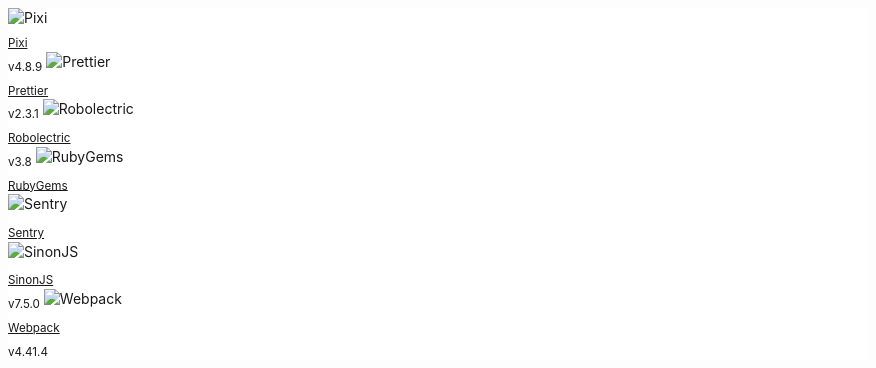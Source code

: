 <td align='center'>
  <img width='36' height='36' src='https://img.stackshare.io/service/3283/5406849.png' alt='Pixi'>
  <br>
  <sub><a href="https://www.pixijs.com/">Pixi</a></sub>
  <br>
  <sub>v4.8.9</sub>
</td>

<td align='center'>
  <img width='36' height='36' src='https://img.stackshare.io/service/7035/default_66f265943abed56bcdbfca1c866a4261b1fbb063.jpg' alt='Prettier'>
  <br>
  <sub><a href="https://prettier.io/">Prettier</a></sub>
  <br>
  <sub>v2.3.1</sub>
</td>

<td align='center'>
  <img width='36' height='36' src='https://img.stackshare.io/service/2022/OavapKft_400x400.png' alt='Robolectric'>
  <br>
  <sub><a href="http://robolectric.org/">Robolectric</a></sub>
  <br>
  <sub>v3.8</sub>
</td>

<td align='center'>
  <img width='36' height='36' src='https://img.stackshare.io/service/12795/5jL6-BA5_400x400.jpeg' alt='RubyGems'>
  <br>
  <sub><a href="https://rubygems.org/">RubyGems</a></sub>
  <br>
  <sub></sub>
</td>

<td align='center'>
  <img width='36' height='36' src='https://img.stackshare.io/service/191/default_9262326592c97828a2a4299dec085a3674dd05f4.png' alt='Sentry'>
  <br>
  <sub><a href="https://sentry.io/welcome/?utm_source=stackshare&utm_medium=link&utm_campaign=profile">Sentry</a></sub>
  <br>
  <sub></sub>
</td>

<td align='center'>
  <img width='36' height='36' src='https://img.stackshare.io/service/3509/logo.png' alt='SinonJS'>
  <br>
  <sub><a href="http://sinonjs.org/">SinonJS</a></sub>
  <br>
  <sub>v7.5.0</sub>
</td>

<td align='center'>
  <img width='36' height='36' src='https://img.stackshare.io/service/1682/IMG_4636.PNG' alt='Webpack'>
  <br>
  <sub><a href="http://webpack.js.org">Webpack</a></sub>
  <br>
  <sub>v4.41.4</sub>
</td>
